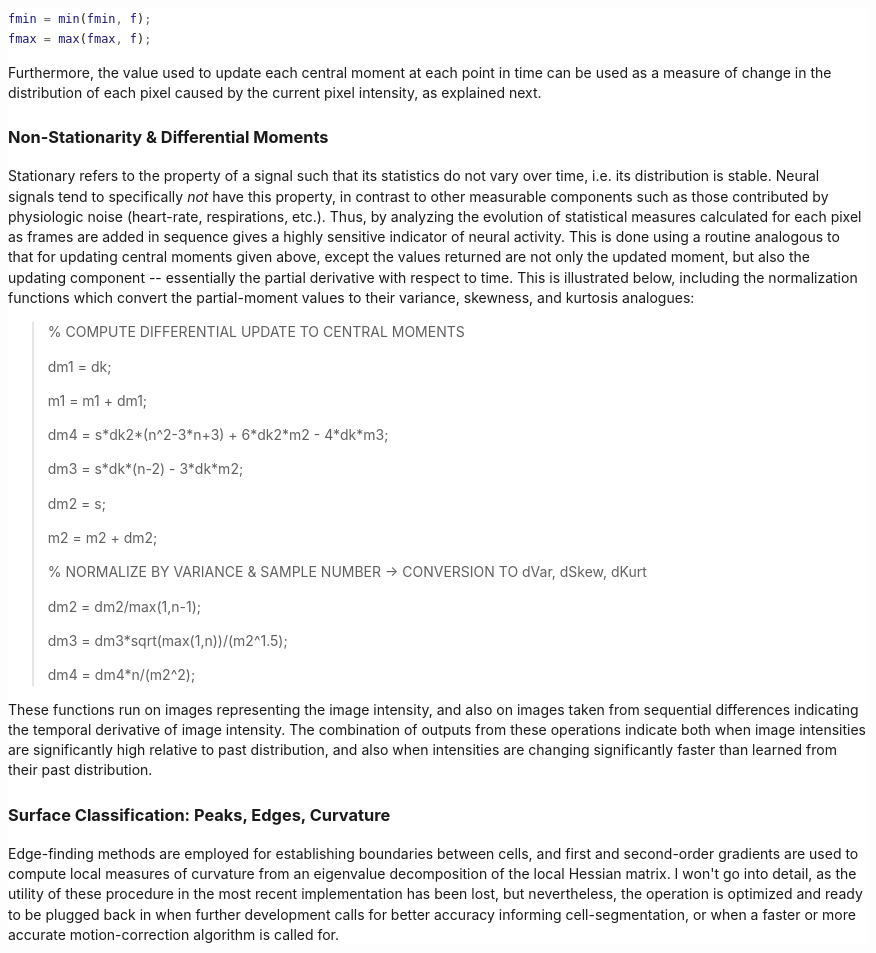 ```matlab
fmin = min(fmin, f);
fmax = max(fmax, f);
```


Furthermore, the value used to update each central moment at each point in time can be used as a measure of change in the distribution of each pixel caused by the current pixel intensity, as explained next.

### Non-Stationarity & Differential Moments

Stationary refers to the property of a signal such that its statistics do not vary over time, i.e. its distribution is stable. Neural signals tend to specifically *not* have this property, in contrast to other measurable components such as those contributed by physiologic noise (heart-rate, respirations, etc.). Thus, by analyzing the evolution of statistical measures calculated for each pixel as frames are added in sequence gives a highly sensitive indicator of neural activity. This is done using a routine analogous to that for updating central moments given above, except the values returned are not only the updated moment, but also the updating component -- essentially the partial derivative with respect to time. This is illustrated below, including the normalization functions which convert the partial-moment values to their variance, skewness, and kurtosis analogues:

> % COMPUTE DIFFERENTIAL UPDATE TO CENTRAL MOMENTS
>
> dm1 = dk;
>
> m1 = m1 + dm1;
>
> dm4 = s\*dk2\*(n\^2-3\*n+3) + 6\*dk2\*m2 - 4\*dk\*m3;
>
> dm3 = s\*dk\*(n-2) - 3\*dk\*m2;
>
> dm2 = s;
>
> m2 = m2 + dm2;
>
> % NORMALIZE BY VARIANCE & SAMPLE NUMBER -&gt; CONVERSION TO dVar, dSkew, dKurt
>
> dm2 = dm2/max(1,n-1);
>
> dm3 = dm3\*sqrt(max(1,n))/(m2\^1.5);
>
> dm4 = dm4\*n/(m2\^2);

These functions run on images representing the image intensity, and also on images taken from sequential differences indicating the temporal derivative of image intensity. The combination of outputs from these operations indicate both when image intensities are significantly high relative to past distribution, and also when intensities are changing significantly faster than learned from their past distribution.

### Surface Classification: Peaks, Edges, Curvature

Edge-finding methods are employed for establishing boundaries between cells, and first and second-order gradients are used to compute local measures of curvature from an eigenvalue decomposition of the local Hessian matrix. I won't go into detail, as the utility of these procedure in the most recent implementation has been lost, but nevertheless, the operation is optimized and ready to be plugged back in when further development calls for better accuracy informing cell-segmentation, or when a faster or more accurate motion-correction algorithm is called for.
